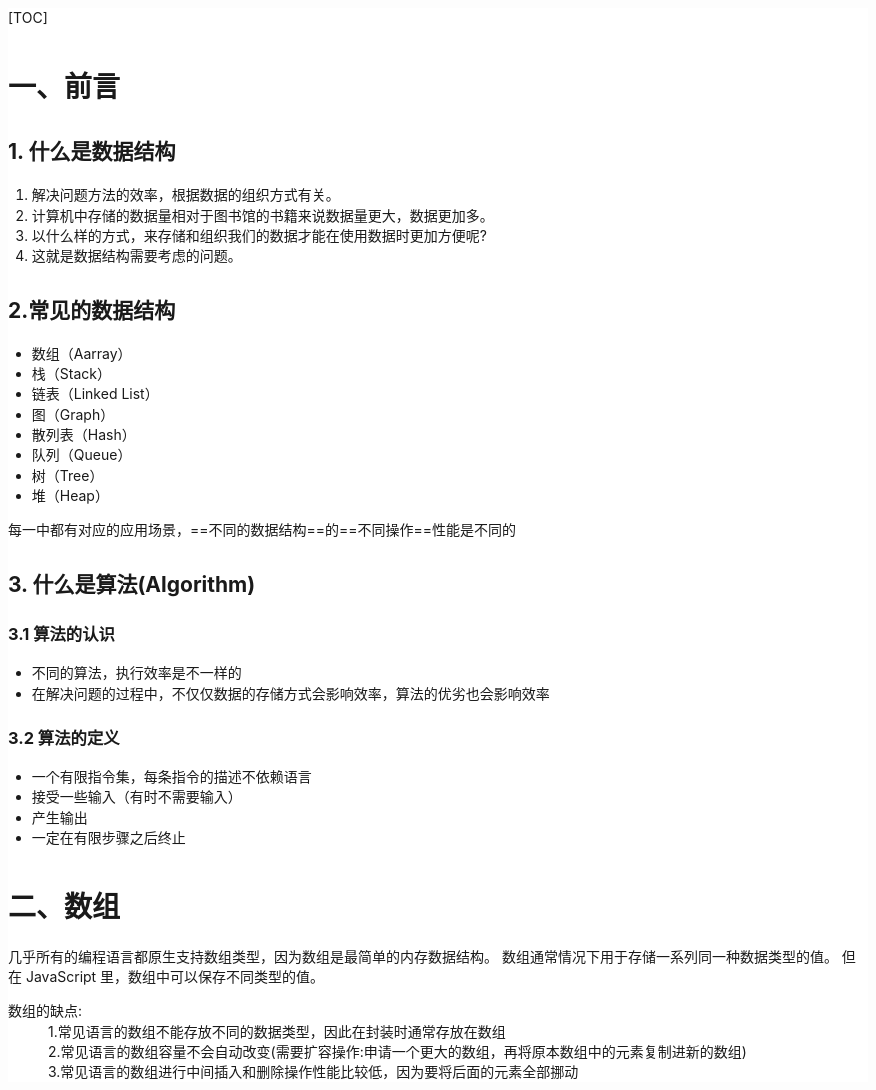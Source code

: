 [TOC]



# 一、前言

## 1. 什么是数据结构

1. 解决问题方法的效率，根据数据的组织方式有关。
2. 计算机中存储的数据量相对于图书馆的书籍来说数据量更大，数据更加多。
3. 以什么样的方式，来存储和组织我们的数据才能在使用数据时更加方便呢?
4. 这就是数据结构需要考虑的问题。

## 2.常见的数据结构

- 数组（Aarray）
- 栈（Stack）
- 链表（Linked List）
- 图（Graph）
- 散列表（Hash）
- 队列（Queue）
- 树（Tree）
- 堆（Heap）

每一中都有对应的应用场景，==不同的数据结构==的==不同操作==性能是不同的

## 3. 什么是算法(Algorithm)

### 3.1 算法的认识

<ul>
    <li>不同的算法，执行效率是不一样的</li>
    <li>在解决问题的过程中，不仅仅数据的存储方式会影响效率，算法的优劣也会影响效率</li>
</ul>

### 3.2 算法的定义

<ul>
    <li>一个有限指令集，每条指令的描述不依赖语言</li>
    <li>接受一些输入（有时不需要输入）</li>
    <li>产生输出</li>
    <li>一定在有限步骤之后终止</li>
</ul>

# 二、数组

几乎所有的编程语言都原生支持数组类型，因为数组是最简单的内存数据结构。 数组通常情况下用于存储一系列同一种数据类型的值。 但在 JavaScript 里，数组中可以保存不同类型的值。

<dl>
    <dt>数组的缺点:</dt>
    <dd>1.常见语言的数组不能存放不同的数据类型，因此在封装时通常存放在数组</dd>
    <dd>2.常见语言的数组容量不会自动改变(需要扩容操作:申请一个更大的数组，再将原本数组中的元素复制进新的数组)</dd>
    <dd>3.常见语言的数组进行中间插入和删除操作性能比较低，因为要将后面的元素全部挪动</dd>
</dl>
